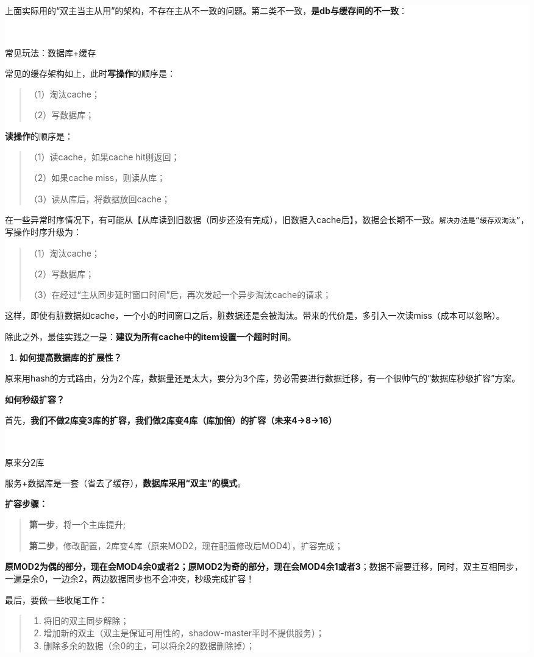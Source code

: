    上面实际用的“双主当主从用”的架构，不存在主从不一致的问题。第二类不一致，**是db与缓存间的不一致**：

   ![img](data:image/gif;base64,iVBORw0KGgoAAAANSUhEUgAAAAEAAAABCAYAAAAfFcSJAAAADUlEQVQImWNgYGBgAAAABQABh6FO1AAAAABJRU5ErkJggg==)

   常见玩法：数据库+缓存

   常见的缓存架构如上，此时**写操作**的顺序是：

> （1）淘汰cache；
>
> （2）写数据库；

**读操作**的顺序是：

> （1）读cache，如果cache hit则返回；
>
> （2）如果cache miss，则读从库；
>
> （3）读从库后，将数据放回cache；

在一些异常时序情况下，有可能从【从库读到旧数据（同步还没有完成），旧数据入cache后】，数据会长期不一致。`解决办法是“缓存双淘汰”`，写操作时序升级为：

> （1）淘汰cache；
>
> （2）写数据库；
>
> （3）在经过“主从同步延时窗口时间”后，再次发起一个异步淘汰cache的请求；

这样，即使有脏数据如cache，一个小的时间窗口之后，脏数据还是会被淘汰。带来的代价是，多引入一次读miss（成本可以忽略）。

除此之外，最佳实践之一是：**建议为所有cache中的item设置一个超时时间**。

1. **如何提高数据库的扩展性？**

原来用hash的方式路由，分为2个库，数据量还是太大，要分为3个库，势必需要进行数据迁移，有一个很帅气的“数据库秒级扩容”方案。

**如何秒级扩容？**

首先，**我们不做2库变3库的扩容，我们做2库变4库（库加倍）的扩容（未来4->8->16）**

![img](data:image/gif;base64,iVBORw0KGgoAAAANSUhEUgAAAAEAAAABCAYAAAAfFcSJAAAADUlEQVQImWNgYGBgAAAABQABh6FO1AAAAABJRU5ErkJggg==)

原来分2库

服务+数据库是一套（省去了缓存），**数据库采用“双主”的模式**。

**扩容步骤：**

> **第一步**，将一个主库提升;
>
> **第二步**，修改配置，2库变4库（原来MOD2，现在配置修改后MOD4），扩容完成；

**原MOD2为偶的部分，现在会MOD4余0或者2；原MOD2为奇的部分，现在会MOD4余1或者3**；数据不需要迁移，同时，双主互相同步，一遍是余0，一边余2，两边数据同步也不会冲突，秒级完成扩容！

最后，要做一些收尾工作：

> 1. 将旧的双主同步解除；
> 2. 增加新的双主（双主是保证可用性的，shadow-master平时不提供服务）；
> 3. 删除多余的数据（余0的主，可以将余2的数据删除掉）；
